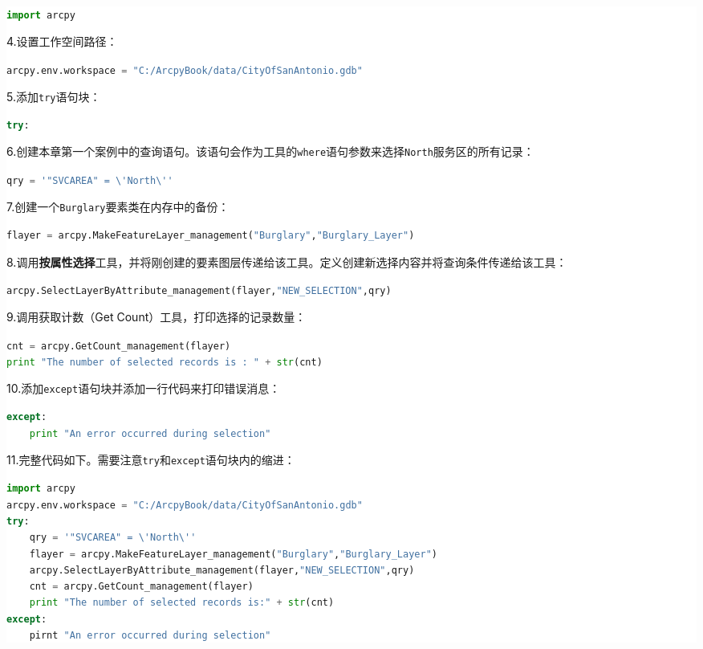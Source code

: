 

```python
import arcpy
```

4.设置工作空间路径：



```python
arcpy.env.workspace = "C:/ArcpyBook/data/CityOfSanAntonio.gdb"
```

5.添加`try`语句块：



```python
try:
```

6.创建本章第一个案例中的查询语句。该语句会作为工具的`where`语句参数来选择`North`服务区的所有记录：



```python
qry = '"SVCAREA" = \'North\''
```

7.创建一个`Burglary`要素类在内存中的备份：



```python
flayer = arcpy.MakeFeatureLayer_management("Burglary","Burglary_Layer")
```

8.调用**按属性选择**工具，并将刚创建的要素图层传递给该工具。定义创建新选择内容并将查询条件传递给该工具：



```python
arcpy.SelectLayerByAttribute_management(flayer,"NEW_SELECTION",qry)
```

9.调用获取计数（Get Count）工具，打印选择的记录数量：



```python
cnt = arcpy.GetCount_management(flayer)
print "The number of selected records is : " + str(cnt)
```

10.添加`except`语句块并添加一行代码来打印错误消息：



```python
except:
    print "An error occurred during selection"
```

11.完整代码如下。需要注意`try`和`except`语句块内的缩进：



```python
import arcpy
arcpy.env.workspace = "C:/ArcpyBook/data/CityOfSanAntonio.gdb"
try:
    qry = '"SVCAREA" = \'North\''
    flayer = arcpy.MakeFeatureLayer_management("Burglary","Burglary_Layer")
    arcpy.SelectLayerByAttribute_management(flayer,"NEW_SELECTION",qry)
    cnt = arcpy.GetCount_management(flayer)
    print "The number of selected records is:" + str(cnt)
except:
    pirnt "An error occurred during selection"
```
